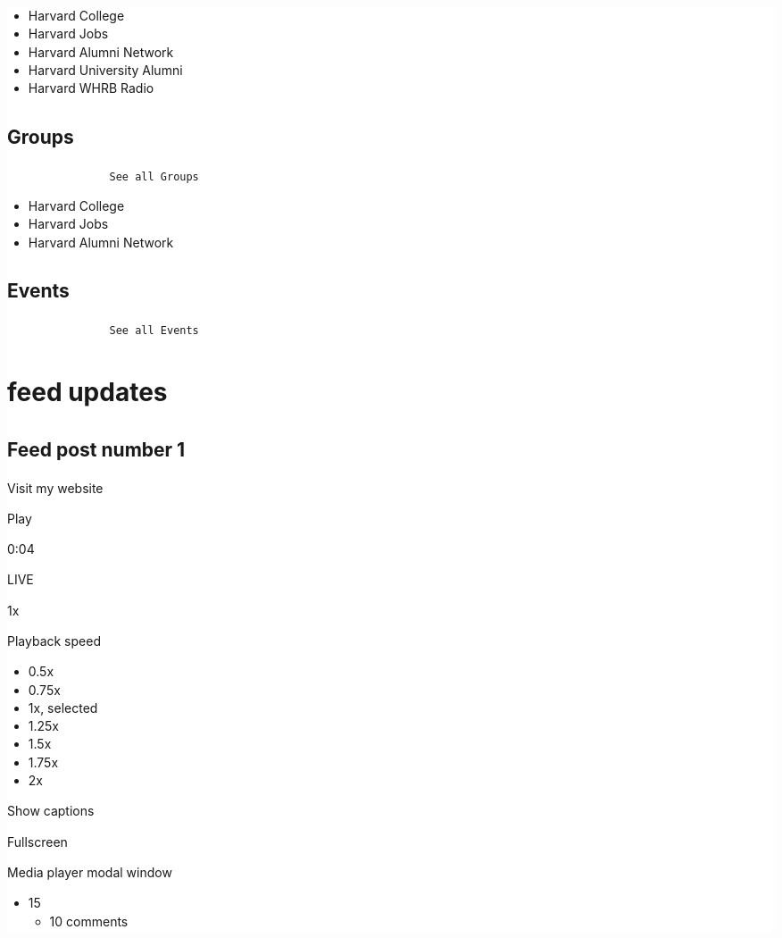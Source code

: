 - Harvard College
- Harvard Jobs
- Harvard Alumni Network
- Harvard University Alumni
- Harvard WHRB Radio

## Groups
                  

                    See all Groups

- Harvard College
- Harvard Jobs
- Harvard Alumni Network

## Events
                  

                    See all Events



# feed updates

## Feed post number 1



Visit my website

Play

0:04

LIVE

1x

Playback speed

- 0.5x
- 0.75x
- 1x, selected
- 1.25x
- 1.5x
- 1.75x
- 2x

Show captions

Fullscreen

Media player modal window

- 15
    - 10 comments
